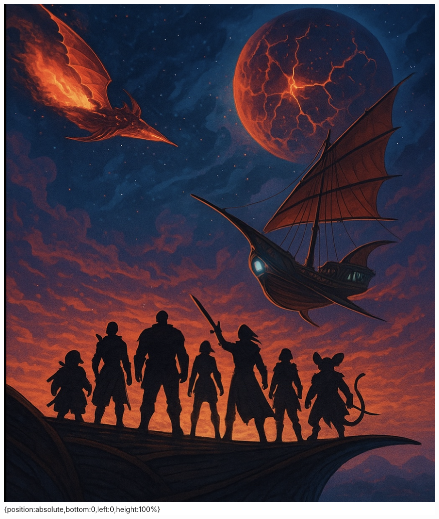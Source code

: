 ![background image](https://raw.githubusercontent.com/nomed/dnd/main/images/pg/cover_clean.png){position:absolute,bottom:0,left:0,height:100%}
